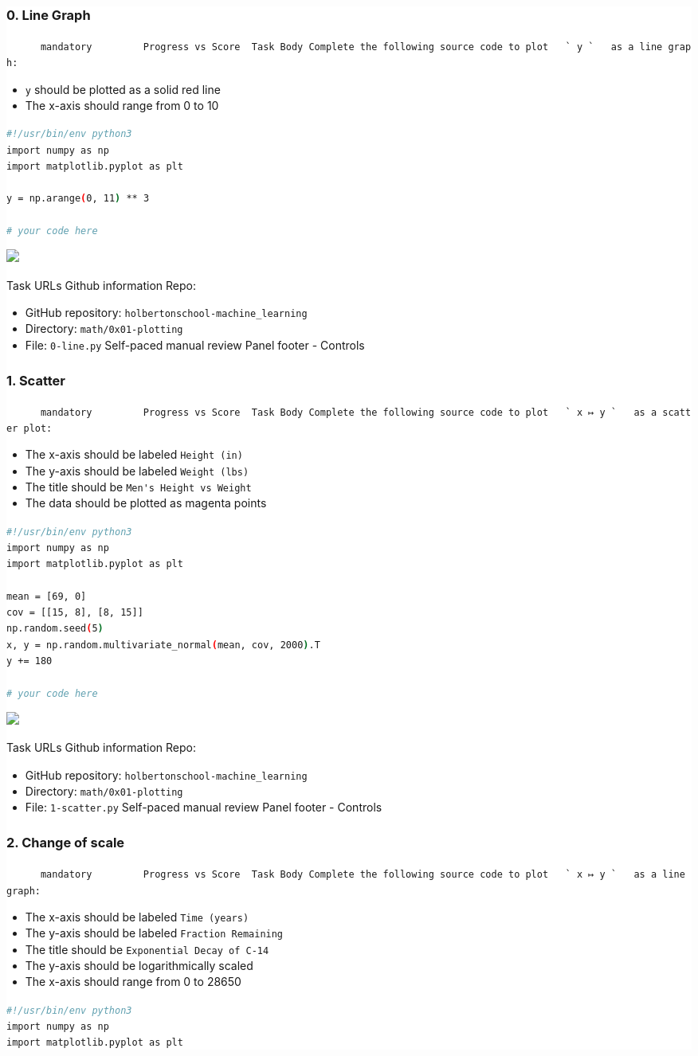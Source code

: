 ### 0. Line Graph
          mandatory         Progress vs Score  Task Body Complete the following source code to plot   ` y `   as a line graph:
*  ` y `  should be plotted as a solid red line
* The x-axis should range from 0 to 10
```bash
#!/usr/bin/env python3
import numpy as np
import matplotlib.pyplot as plt

y = np.arange(0, 11) ** 3

# your code here

```
 ![](https://holbertonintranet.s3.amazonaws.com/uploads/medias/2018/9/664b2543b48ef4918687.png?X-Amz-Algorithm=AWS4-HMAC-SHA256&X-Amz-Credential=AKIARDDGGGOU5BHMTQX4%2F20220418%2Fus-east-1%2Fs3%2Faws4_request&X-Amz-Date=20220418T135124Z&X-Amz-Expires=86400&X-Amz-SignedHeaders=host&X-Amz-Signature=cbfea9ea9fe093ec7d42e5f521e529ee80c9fbdd0b62451efdf099e8064c5a65) 

 Task URLs  Github information Repo:
* GitHub repository:  ` holbertonschool-machine_learning ` 
* Directory:  ` math/0x01-plotting ` 
* File:  ` 0-line.py ` 
 Self-paced manual review  Panel footer - Controls 
### 1. Scatter
          mandatory         Progress vs Score  Task Body Complete the following source code to plot   ` x ↦ y `   as a scatter plot:
* The x-axis should be labeled  ` Height (in) ` 
* The y-axis should be labeled  ` Weight (lbs) ` 
* The title should be  ` Men's Height vs Weight ` 
* The data should be plotted as magenta points
```bash
#!/usr/bin/env python3
import numpy as np
import matplotlib.pyplot as plt

mean = [69, 0]
cov = [[15, 8], [8, 15]]
np.random.seed(5)
x, y = np.random.multivariate_normal(mean, cov, 2000).T
y += 180

# your code here

```
 ![](https://holbertonintranet.s3.amazonaws.com/uploads/medias/2018/9/1b143961d254e65afa2c.png?X-Amz-Algorithm=AWS4-HMAC-SHA256&X-Amz-Credential=AKIARDDGGGOU5BHMTQX4%2F20220418%2Fus-east-1%2Fs3%2Faws4_request&X-Amz-Date=20220418T135124Z&X-Amz-Expires=86400&X-Amz-SignedHeaders=host&X-Amz-Signature=e6ec76cf171648d29bae960c6d827a7138ddaf5a2b884b76187e27586ea81cc6) 

 Task URLs  Github information Repo:
* GitHub repository:  ` holbertonschool-machine_learning ` 
* Directory:  ` math/0x01-plotting ` 
* File:  ` 1-scatter.py ` 
 Self-paced manual review  Panel footer - Controls 
### 2. Change of scale
          mandatory         Progress vs Score  Task Body Complete the following source code to plot   ` x ↦ y `   as a line graph:
* The x-axis should be labeled  ` Time (years) ` 
* The y-axis should be labeled  ` Fraction Remaining ` 
* The title should be  ` Exponential Decay of C-14 ` 
* The y-axis should be logarithmically scaled
* The x-axis should range from 0 to 28650
```bash
#!/usr/bin/env python3
import numpy as np
import matplotlib.pyplot as plt
```